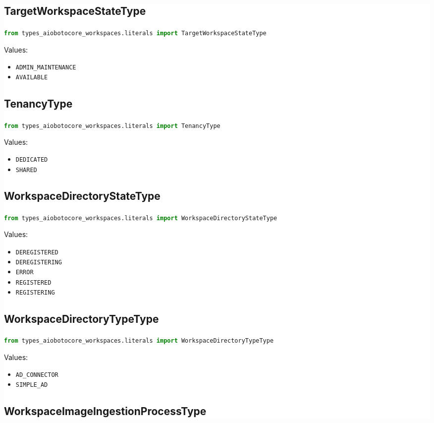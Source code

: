 <a id="targetworkspacestatetype"></a>

## TargetWorkspaceStateType

```python
from types_aiobotocore_workspaces.literals import TargetWorkspaceStateType
```

Values:

- `ADMIN_MAINTENANCE`
- `AVAILABLE`

<a id="tenancytype"></a>

## TenancyType

```python
from types_aiobotocore_workspaces.literals import TenancyType
```

Values:

- `DEDICATED`
- `SHARED`

<a id="workspacedirectorystatetype"></a>

## WorkspaceDirectoryStateType

```python
from types_aiobotocore_workspaces.literals import WorkspaceDirectoryStateType
```

Values:

- `DEREGISTERED`
- `DEREGISTERING`
- `ERROR`
- `REGISTERED`
- `REGISTERING`

<a id="workspacedirectorytypetype"></a>

## WorkspaceDirectoryTypeType

```python
from types_aiobotocore_workspaces.literals import WorkspaceDirectoryTypeType
```

Values:

- `AD_CONNECTOR`
- `SIMPLE_AD`

<a id="workspaceimageingestionprocesstype"></a>

## WorkspaceImageIngestionProcessType

